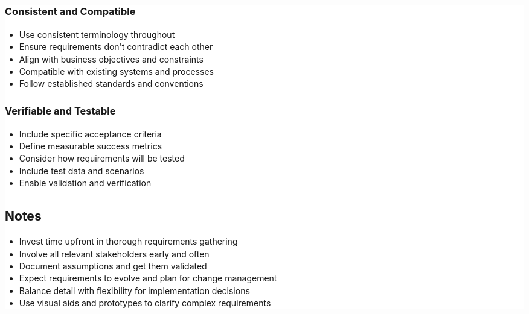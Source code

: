 ### Consistent and Compatible
- Use consistent terminology throughout
- Ensure requirements don't contradict each other
- Align with business objectives and constraints
- Compatible with existing systems and processes
- Follow established standards and conventions

### Verifiable and Testable
- Include specific acceptance criteria
- Define measurable success metrics
- Consider how requirements will be tested
- Include test data and scenarios
- Enable validation and verification

## Notes
- Invest time upfront in thorough requirements gathering
- Involve all relevant stakeholders early and often
- Document assumptions and get them validated
- Expect requirements to evolve and plan for change management
- Balance detail with flexibility for implementation decisions
- Use visual aids and prototypes to clarify complex requirements 